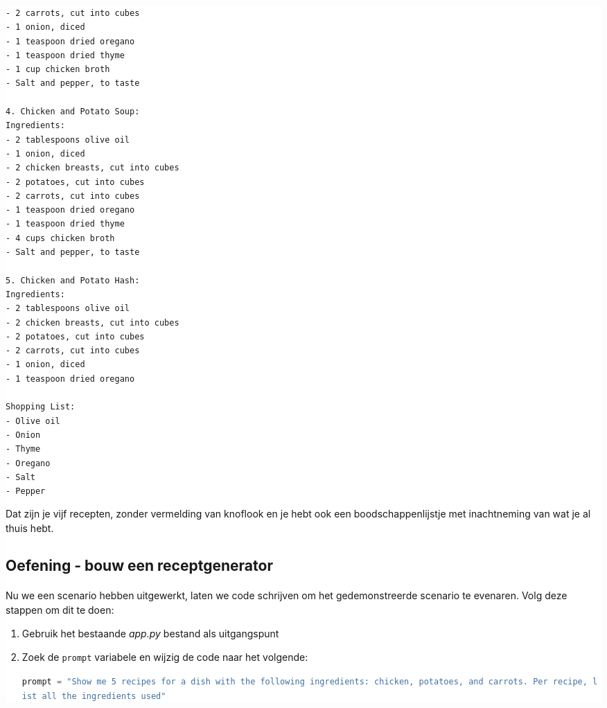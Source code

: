 ```output
- 2 carrots, cut into cubes
- 1 onion, diced
- 1 teaspoon dried oregano
- 1 teaspoon dried thyme
- 1 cup chicken broth
- Salt and pepper, to taste

4. Chicken and Potato Soup:
Ingredients:
- 2 tablespoons olive oil
- 1 onion, diced
- 2 chicken breasts, cut into cubes
- 2 potatoes, cut into cubes
- 2 carrots, cut into cubes
- 1 teaspoon dried oregano
- 1 teaspoon dried thyme
- 4 cups chicken broth
- Salt and pepper, to taste

5. Chicken and Potato Hash:
Ingredients:
- 2 tablespoons olive oil
- 2 chicken breasts, cut into cubes
- 2 potatoes, cut into cubes
- 2 carrots, cut into cubes
- 1 onion, diced
- 1 teaspoon dried oregano

Shopping List:
- Olive oil
- Onion
- Thyme
- Oregano
- Salt
- Pepper
```

Dat zijn je vijf recepten, zonder vermelding van knoflook en je hebt ook een boodschappenlijstje met inachtneming van wat je al thuis hebt.

## Oefening - bouw een receptgenerator

Nu we een scenario hebben uitgewerkt, laten we code schrijven om het gedemonstreerde scenario te evenaren. Volg deze stappen om dit te doen:

1. Gebruik het bestaande _app.py_ bestand als uitgangspunt
1. Zoek de `prompt` variabele en wijzig de code naar het volgende:

   ```python
   prompt = "Show me 5 recipes for a dish with the following ingredients: chicken, potatoes, and carrots. Per recipe, list all the ingredients used"
   ```
